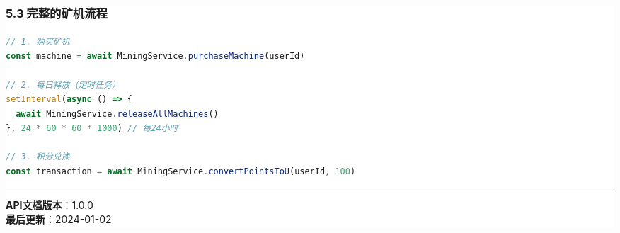 ### 5.3 完整的矿机流程
```typescript
// 1. 购买矿机
const machine = await MiningService.purchaseMachine(userId)

// 2. 每日释放（定时任务）
setInterval(async () => {
  await MiningService.releaseAllMachines()
}, 24 * 60 * 60 * 1000) // 每24小时

// 3. 积分兑换
const transaction = await MiningService.convertPointsToU(userId, 100)
```

---

**API文档版本**：1.0.0  
**最后更新**：2024-01-02





